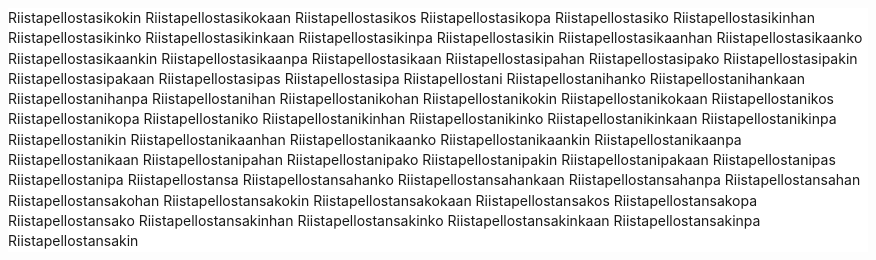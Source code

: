 Riistapellostasikokin
Riistapellostasikokaan
Riistapellostasikos
Riistapellostasikopa
Riistapellostasiko
Riistapellostasikinhan
Riistapellostasikinko
Riistapellostasikinkaan
Riistapellostasikinpa
Riistapellostasikin
Riistapellostasikaanhan
Riistapellostasikaanko
Riistapellostasikaankin
Riistapellostasikaanpa
Riistapellostasikaan
Riistapellostasipahan
Riistapellostasipako
Riistapellostasipakin
Riistapellostasipakaan
Riistapellostasipas
Riistapellostasipa
Riistapellostani
Riistapellostanihanko
Riistapellostanihankaan
Riistapellostanihanpa
Riistapellostanihan
Riistapellostanikohan
Riistapellostanikokin
Riistapellostanikokaan
Riistapellostanikos
Riistapellostanikopa
Riistapellostaniko
Riistapellostanikinhan
Riistapellostanikinko
Riistapellostanikinkaan
Riistapellostanikinpa
Riistapellostanikin
Riistapellostanikaanhan
Riistapellostanikaanko
Riistapellostanikaankin
Riistapellostanikaanpa
Riistapellostanikaan
Riistapellostanipahan
Riistapellostanipako
Riistapellostanipakin
Riistapellostanipakaan
Riistapellostanipas
Riistapellostanipa
Riistapellostansa
Riistapellostansahanko
Riistapellostansahankaan
Riistapellostansahanpa
Riistapellostansahan
Riistapellostansakohan
Riistapellostansakokin
Riistapellostansakokaan
Riistapellostansakos
Riistapellostansakopa
Riistapellostansako
Riistapellostansakinhan
Riistapellostansakinko
Riistapellostansakinkaan
Riistapellostansakinpa
Riistapellostansakin